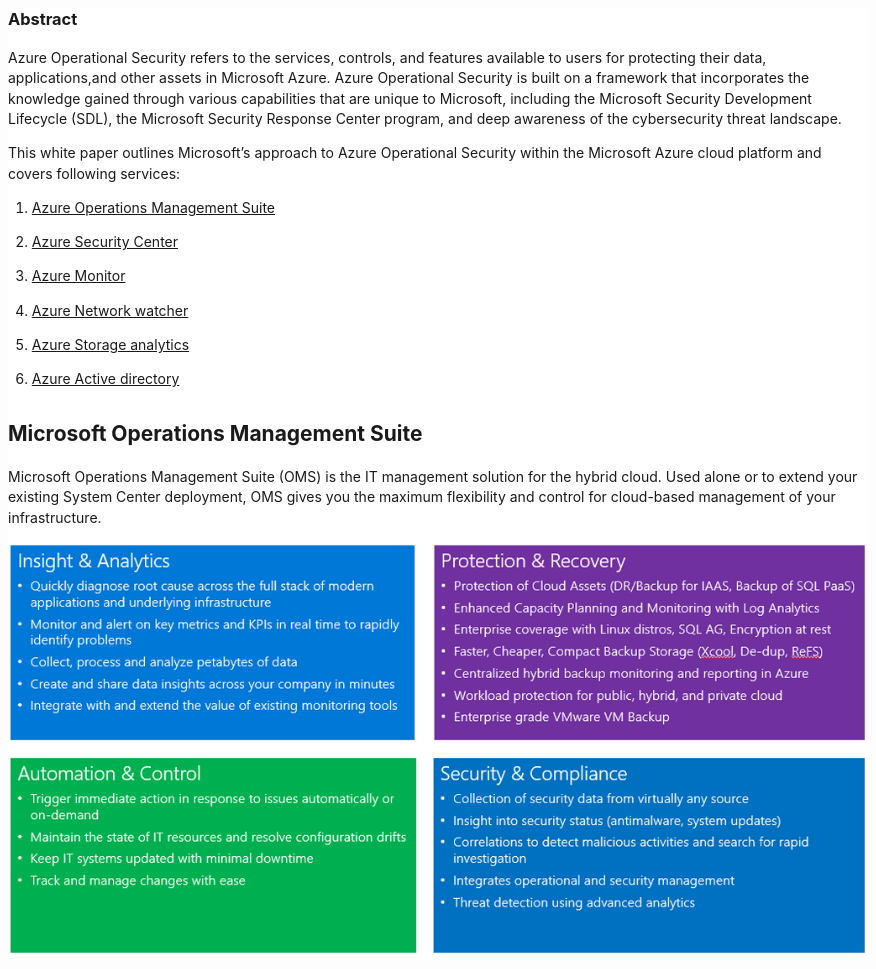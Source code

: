 ### Abstract
Azure Operational Security refers to the services, controls, and features available to users for protecting their data, applications,and other assets in Microsoft Azure. Azure Operational Security is built on a framework that incorporates the knowledge gained through various capabilities that are unique to Microsoft, including the Microsoft Security Development Lifecycle (SDL), the Microsoft Security Response Center program, and deep awareness of the cybersecurity threat landscape.

This white paper outlines Microsoft’s approach to Azure Operational Security within the Microsoft Azure cloud platform and covers following services:
1.	[Azure Operations Management Suite](https://docs.microsoft.com/azure/operations-management-suite/operations-management-suite-overview)

2.	[Azure Security Center](https://docs.microsoft.com/azure/security-center/security-center-intro)

3.	[Azure Monitor](https://docs.microsoft.com/azure/monitoring-and-diagnostics/monitoring-overview)

4.	[Azure Network watcher](https://docs.microsoft.com/azure/network-watcher/network-watcher-monitoring-overview)

5.	[Azure Storage analytics](https://docs.microsoft.com/rest/api/storageservices/fileservices/storage-analytics)

6.	[Azure Active directory](https://docs.microsoft.com/azure/active-directory/active-directory-whatis)


## Microsoft Operations Management Suite

Microsoft Operations Management Suite (OMS) is the IT management solution for the hybrid cloud. Used alone or to extend your existing System Center deployment, OMS gives you the maximum flexibility and control for cloud-based management of your infrastructure.

![Microsoft Operations Management Suite](./media/azure-operational-security/azure-operational-security-fig1.png)
